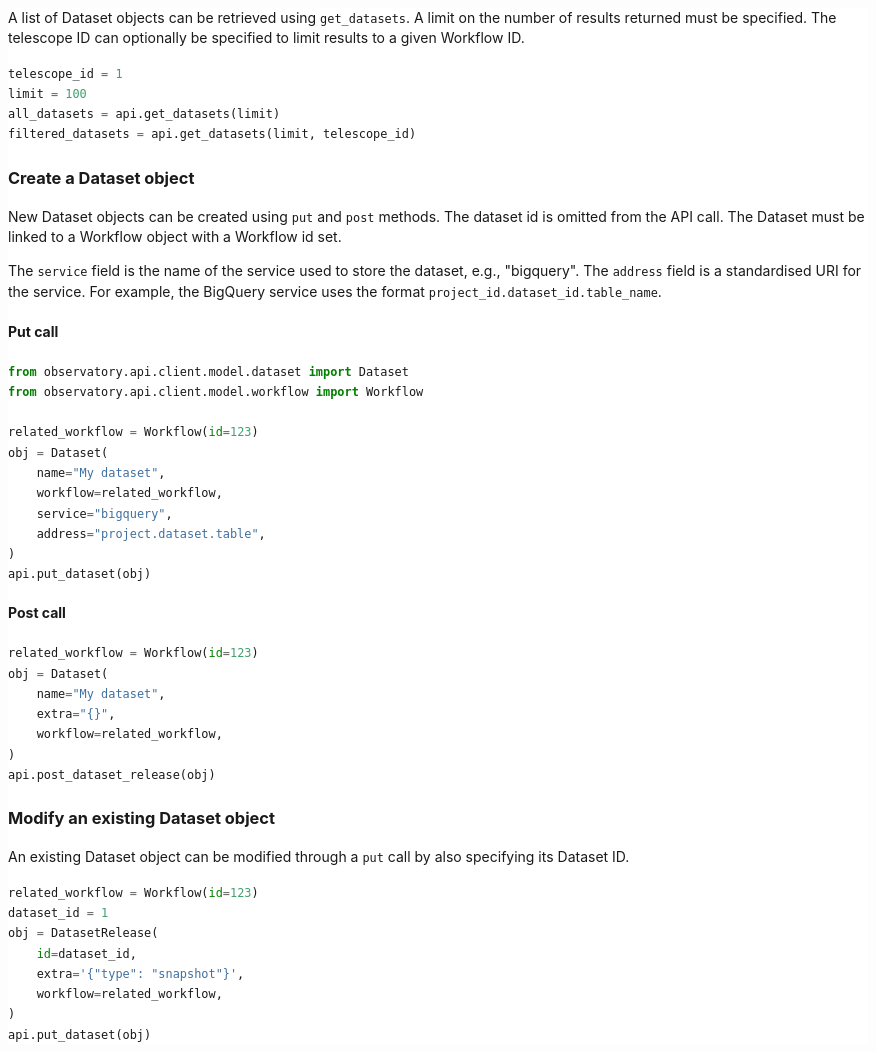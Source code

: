 A list of Dataset objects can be retrieved using `get_datasets`. A limit on the number of results returned must be specified. The telescope ID can optionally be specified to limit results to a given Workflow ID.

```python
telescope_id = 1
limit = 100
all_datasets = api.get_datasets(limit)
filtered_datasets = api.get_datasets(limit, telescope_id)
```

### Create a Dataset object

New Dataset objects can be created using `put` and `post` methods. The dataset id is omitted from the API call. The Dataset must be linked to a Workflow object with a Workflow id set.

The `service` field is the name of the service used to store the dataset, e.g., "bigquery".
The `address` field is a standardised URI for the service. For example, the BigQuery service uses the format `project_id.dataset_id.table_name`.

#### Put call

```python
from observatory.api.client.model.dataset import Dataset
from observatory.api.client.model.workflow import Workflow

related_workflow = Workflow(id=123)
obj = Dataset(
    name="My dataset",
    workflow=related_workflow,
    service="bigquery",
    address="project.dataset.table",
)
api.put_dataset(obj)
```

#### Post call

```python
related_workflow = Workflow(id=123)
obj = Dataset(
    name="My dataset",
    extra="{}",
    workflow=related_workflow,
)
api.post_dataset_release(obj)
```

### Modify an existing Dataset object

An existing Dataset object can be modified through a `put` call by also specifying its Dataset ID.

```python
related_workflow = Workflow(id=123)
dataset_id = 1
obj = DatasetRelease(
    id=dataset_id,
    extra='{"type": "snapshot"}',
    workflow=related_workflow,
)
api.put_dataset(obj)
```
